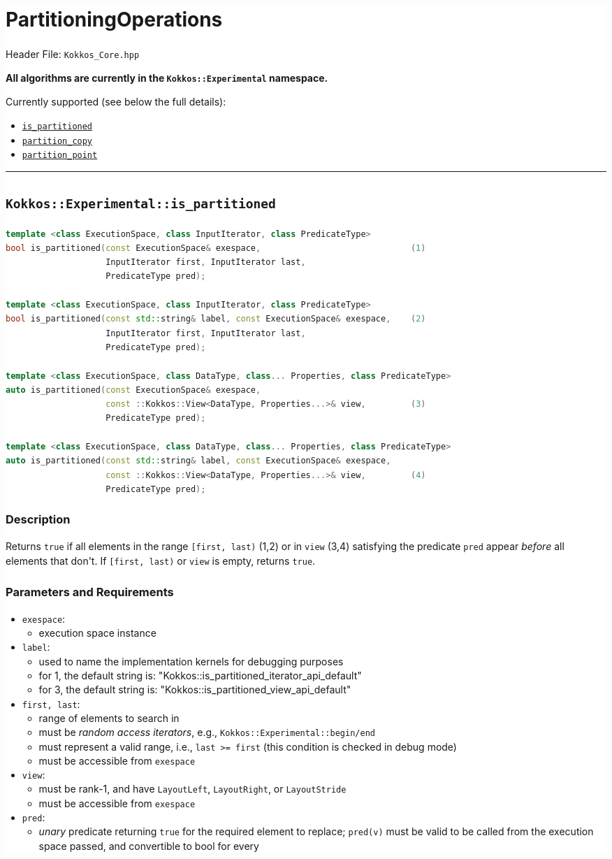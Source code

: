 
# PartitioningOperations

Header File: `Kokkos_Core.hpp`

**All algorithms are currently in the `Kokkos::Experimental` namespace.**

Currently supported (see below the full details):
 - [`is_partitioned`](#kokkosexperimentalis_partitioned)
 - [`partition_copy`](#kokkosexperimentalpartition_copy)
 - [`partition_point`](#kokkosexperimentalpartition_point)


------


## `Kokkos::Experimental::is_partitioned`

```cpp
template <class ExecutionSpace, class InputIterator, class PredicateType>
bool is_partitioned(const ExecutionSpace& exespace,                              (1)
                    InputIterator first, InputIterator last,
                    PredicateType pred);

template <class ExecutionSpace, class InputIterator, class PredicateType>
bool is_partitioned(const std::string& label, const ExecutionSpace& exespace,    (2)
                    InputIterator first, InputIterator last,
                    PredicateType pred);

template <class ExecutionSpace, class DataType, class... Properties, class PredicateType>
auto is_partitioned(const ExecutionSpace& exespace,
                    const ::Kokkos::View<DataType, Properties...>& view,         (3)
                    PredicateType pred);

template <class ExecutionSpace, class DataType, class... Properties, class PredicateType>
auto is_partitioned(const std::string& label, const ExecutionSpace& exespace,
                    const ::Kokkos::View<DataType, Properties...>& view,         (4)
                    PredicateType pred);
```

### Description

Returns `true` if all elements in the range `[first, last)` (1,2) or in
`view` (3,4) satisfying the predicate `pred` appear *before* all elements that don't.
If `[first, last)` or `view` is empty, returns `true`.

### Parameters and Requirements

- `exespace`:
  - execution space instance
- `label`:
  - used to name the implementation kernels for debugging purposes
  - for 1, the default string is: "Kokkos::is_partitioned_iterator_api_default"
  - for 3, the default string is: "Kokkos::is_partitioned_view_api_default"
- `first, last`:
  - range of elements to search in
  - must be *random access iterators*, e.g., `Kokkos::Experimental::begin/end`
  - must represent a valid range, i.e., `last >= first` (this condition is checked in debug mode)
  - must be accessible from `exespace`
- `view`:
  - must be rank-1, and have `LayoutLeft`, `LayoutRight`, or `LayoutStride`
  - must be accessible from `exespace`
- `pred`:
  - *unary* predicate returning `true` for the required element to replace; `pred(v)`
  must be valid to be called from the execution space passed, and convertible to bool for every